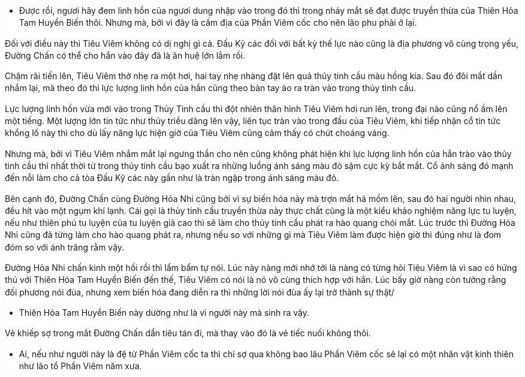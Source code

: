 - Được rồi, ngươi hãy đem linh hồn của ngươi dung nhập vào trong đó thì trong nháy mắt sẽ đạt được truyền thừa của Thiên Hỏa Tam Huyền Biến thôi. Nhưng mà, bởi vì đây là cấm địa của Phần Viêm cốc cho nên lão phu phải ở lại.

Đối với điều này thì Tiêu Viêm không có dị nghị gì cả. Đấu Kỹ các đối với bất kỳ thế lực nào cũng là địa phương vô cùng trọng yếu, Đường Chấn có thể cho hắn vào đây đã là ân huệ lớn lắm rồi.

Chậm rãi tiến lên, Tiêu Viêm thở nhẹ ra một hơi, hai tay nhẹ nhàng đặt lên quả thủy tinh cầu màu hồng kia. Sau đó đôi mắt dần nhắm lại, mà theo đó thì lực lượng linh hồn của hắn cũng theo bàn tay ào ra tràn vào trong thủy tinh cầu.

Lực lượng linh hồn vừa mới vào trong Thủy Tinh cầu thì đột nhiên thân hình Tiêu Viêm hơi run lên, trong đại não cũng nổ ầm lên một tiếng. Một lượng lớn tin tức như thủy triều dâng lên vậy, liên tục tràn vào trong đầu của Tiêu Viêm, khi tiếp nhận cổ tin tức khổng lồ này thì cho dù lấy năng lực hiện giờ của Tiêu Viêm cũng cảm thấy có chút choáng váng.

Nhưng mà, bởi vì Tiêu Viêm nhắm mắt lại ngưng thần cho nên cũng không phát hiện khi lực lượng linh hồn của hắn trào vào thủy tinh cầu thì nhất thời từ trong thủy tinh cầu bạo xuất ra những luồng ánh sáng màu đỏ sậm cực kỳ bắt mắt. Cổ ánh sáng đó mạnh đến nỗi làm cho cả tòa Đấu Kỹ các này gần như là tràn ngập trong ánh sáng màu đỏ.

Bên cạnh đó, Đường Chấn cùng Đường Hỏa Nhi cũng bởi vì sự biến hóa này mà trợn mắt há mồm lên, sau đó hai người nhìn nhau, đều hít vào một ngụm khí lạnh. Cái gọi là thủy tinh cầu truyền thừa này thực chất cũng là một kiểu khảo nghiệm năng lực tu luyện, nếu như thiên phú tu luyện của tu luyện giả cao thì sẽ làm cho thủy tinh cầu phát ra hào quang chói mắt. Lúc trước thì Đường Hỏa Nhi cũng đã từng làm cho hào quang phát ra, nhưng nếu so với những gì mà Tiêu Viêm làm được hiện giờ thì đúng như là đom đóm so với ánh trăng rằm vậy.

Đường Hỏa Nhi chấn kinh một hồi rồi thì lẩm bẩm tự nói. Lúc này nàng mới nhớ tới là nàng có từng hỏi Tiêu Viêm là vì sao có hứng thú với Thiên Hỏa Tam Huyền Biến đến thế, Tiêu Viêm có nói là nó vô cùng thích hợp với hắn. Lúc bấy giờ nàng còn tưởng rằng đối phương nói đùa, nhưng xem biến hóa đang diễn ra thì những lời nói đùa ấy lại trở thành sự thật/

- Thiên Hỏa Tam Huyền Biến này dường như là vì người này mà sinh ra vậy.

Vẻ khiếp sợ trong mắt Đường Chấn dần tiêu tán đi, mà thay vào đó là vẻ tiếc nuối không thôi.

- Ai, nếu như người này là đệ tử Phần Viêm cốc ta thì chỉ sợ qua không bao lâu Phần Viêm cốc sẽ lại có một nhân vật kinh thiên như lão tổ Phần Viêm năm xưa.




